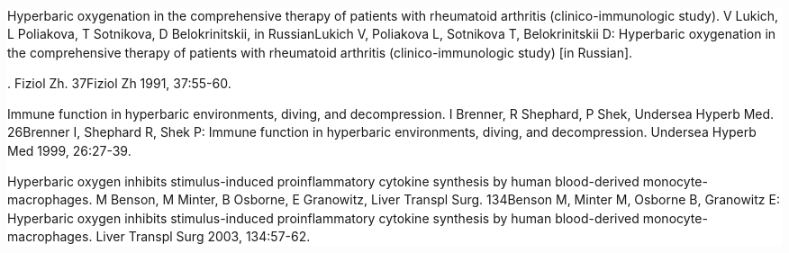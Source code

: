 Hyperbaric oxygenation in the comprehensive therapy of patients with rheumatoid arthritis (clinico-immunologic study). V Lukich, L Poliakova, T Sotnikova, D Belokrinitskii, in RussianLukich V, Poliakova L, Sotnikova T, Belokrinitskii D: Hyperbaric oxygenation in the comprehensive therapy of patients with rheumatoid arthritis (clinico-immunologic study) [in Russian].

. Fiziol Zh. 37Fiziol Zh 1991, 37:55-60.

Immune function in hyperbaric environments, diving, and decompression. I Brenner, R Shephard, P Shek, Undersea Hyperb Med. 26Brenner I, Shephard R, Shek P: Immune function in hyperbaric environments, diving, and decompression. Undersea Hyperb Med 1999, 26:27-39.

Hyperbaric oxygen inhibits stimulus-induced proinflammatory cytokine synthesis by human blood-derived monocyte-macrophages. M Benson, M Minter, B Osborne, E Granowitz, Liver Transpl Surg. 134Benson M, Minter M, Osborne B, Granowitz E: Hyperbaric oxygen inhibits stimulus-induced proinflammatory cytokine synthesis by human blood-derived monocyte-macrophages. Liver Transpl Surg 2003, 134:57-62.